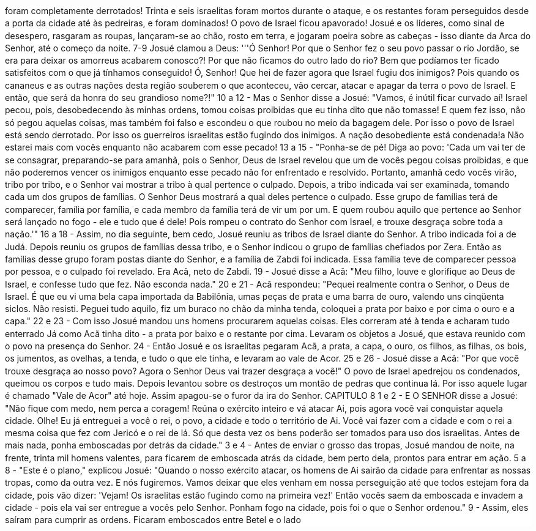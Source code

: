 foram completamente derrotados! Trinta e seis israelitas foram mortos durante o ataque, e os
restantes foram perseguidos desde a porta da cidade até às pedreiras, e foram dominados! O
povo de Israel ficou apavorado! Josué e os líderes, como sinal de desespero, rasgaram as
roupas, lançaram-se ao chão, rosto em terra, e jogaram poeira sobre as cabeças - isso diante
da Arca do Senhor, até o começo da noite.
7-9 Josué clamou a Deus: '''Ó Senhor! Por que o Senhor fez o seu povo passar o rio Jordão, se
era para deixar os amorreus acabarem conosco?! Por que não ficamos do outro lado do rio?
Bem que podíamos ter ficado satisfeitos com o que já tínhamos conseguido! Ó, Senhor! Que
hei de fazer agora que Israel fugiu dos inimigos? Pois quando os cananeus e as outras nações
desta região souberem o que aconteceu, vão cercar, atacar e apagar da terra o povo de Israel.
E então, que será da honra do seu grandioso nome?!"
10 a 12 - Mas o Senhor disse a Josué: "Vamos, é inútil ficar curvado aí! Israel pecou, pois,
desobedecendo às minhas ordens, tomou coisas proibidas que eu tinha dito que não tomasse!
E quem fez isso, não só pegou aquelas coisas, mas também foi falso e escondeu o que roubou
no meio da bagagem dele. Por isso o povo de Israel está sendo derrotado. Por isso os
guerreiros israelitas estão fugindo dos inimigos. A nação desobediente está condenada!a Não
estarei mais com vocês enquanto não acabarem com esse pecado!
13 a 15 - "Ponha-se de pé! Diga ao povo: 'Cada um vai ter de se consagrar, preparando-se
para amanhã, pois o Senhor, Deus de Israel revelou que um de vocês pegou coisas proibidas,
e que não poderemos vencer os inimigos enquanto esse pecado não for enfrentado e resolvido.
Portanto, amanhã cedo vocês virão, tribo por tribo, e o Senhor vai mostrar a tribo à qual
pertence o culpado. Depois, a tribo indicada vai ser examinada, tomando cada um dos grupos
de famílias. O Senhor Deus mostrará a qual deles pertence o culpado. Esse grupo de famílias
terá de comparecer, família por família, e cada membro da família terá de vir um por um. E
quem roubou aquilo que pertence ao Senhor será lançado no fogo - ele e tudo que é dele! Pois
rompeu o contrato do Senhor com Israel, e trouxe desgraça sobre toda a nação.'"
16 a 18 - Assim, no dia seguinte, bem cedo, Josué reuniu as tribos de Israel diante do Senhor.
A tribo indicada foi a de Judá. Depois reuniu os grupos de famílias dessa tribo, e o Senhor
indicou o grupo de famílias chefiados por Zera. Então as famílias desse grupo foram postas
diante do Senhor, e a família de Zabdi foi indicada. Essa família teve de comparecer pessoa
por pessoa, e o culpado foi revelado. Era Acã, neto de Zabdi.
19 - Josué disse a Acã: "Meu filho, louve e glorifique ao Deus de Israel, e confesse tudo que
fez. Não esconda nada."
20 e 21 - Acã respondeu: "Pequei realmente contra o Senhor, o Deus de Israel. É que eu vi
uma bela capa importada da Babilônia, umas peças de prata e uma barra de ouro, valendo uns
cinqüenta siclos. Não resisti. Peguei tudo aquilo, fiz um buraco no chão da minha tenda,
coloquei a prata por baixo e por cima o ouro e a capa."
22 e 23 - Com isso Josué mandou uns homens procurarem aquelas coisas. Eles correram até à
tenda e acharam tudo enterrado Já como Acã tinha dito - a prata por baixo e o restante por
cima. Levaram os objetos a Josué, que estava reunido com o povo na presença do Senhor.
24 - Então Josué e os israelitas pegaram Acã, a prata, a capa, o ouro, os filhos, as filhas, os
bois, os jumentos, as ovelhas, a tenda, e tudo o que ele tinha, e levaram ao vale de Acor.
25 e 26 - Josué disse a Acã: "Por que você trouxe desgraça ao nosso povo? Agora o Senhor
Deus vai trazer desgraça a você!" O povo de Israel apedrejou os condenados, queimou os
corpos e tudo mais. Depois levantou sobre os destroços um montão de pedras que continua lá.
Por isso aquele lugar é chamado "Vale de Acor" até hoje. Assim apagou-se o furor da ira do
Senhor.
CAPITULO 8
1 e 2 - E O SENHOR disse a Josué: "Não fique com medo, nem perca a coragem! Reúna o
exército inteiro e vá atacar Ai, pois agora você vai conquistar aquela cidade. Olhe! Eu já
entreguei a você o rei, o povo, a cidade e todo o território de Ai. Você vai fazer com a cidade e
com o rei a mesma coisa que fez com Jericó e o rei de lá. Só que desta vez os bens poderão
ser tomados para uso dos israelitas. Antes de mais nada, ponha emboscadas por detrás da
cidade."
3 e 4 - Antes de enviar o grosso das tropas, Josué mandou de noite, na frente, trinta mil
homens valentes, para ficarem de emboscada atrás da cidade, bem perto dela, prontos para
entrar em ação.
5 a 8 - "Este é o plano," explicou Josué: "Quando o nosso exército atacar, os homens de Ai
sairão da cidade para enfrentar as nossas tropas, como da outra vez. E nós fugiremos. Vamos
deixar que eles venham em nossa perseguição até que todos estejam fora da cidade, pois vão
dizer: 'Vejam! Os israelitas estão fugindo como na primeira vez!' Então vocês saem da
emboscada e invadem a cidade - pois ela vai ser entregue a vocês pelo Senhor. Ponham fogo
na cidade, pois foi o que o Senhor ordenou."
9 - Assim, eles saíram para cumprir as ordens. Ficaram emboscados entre Betel e o lado